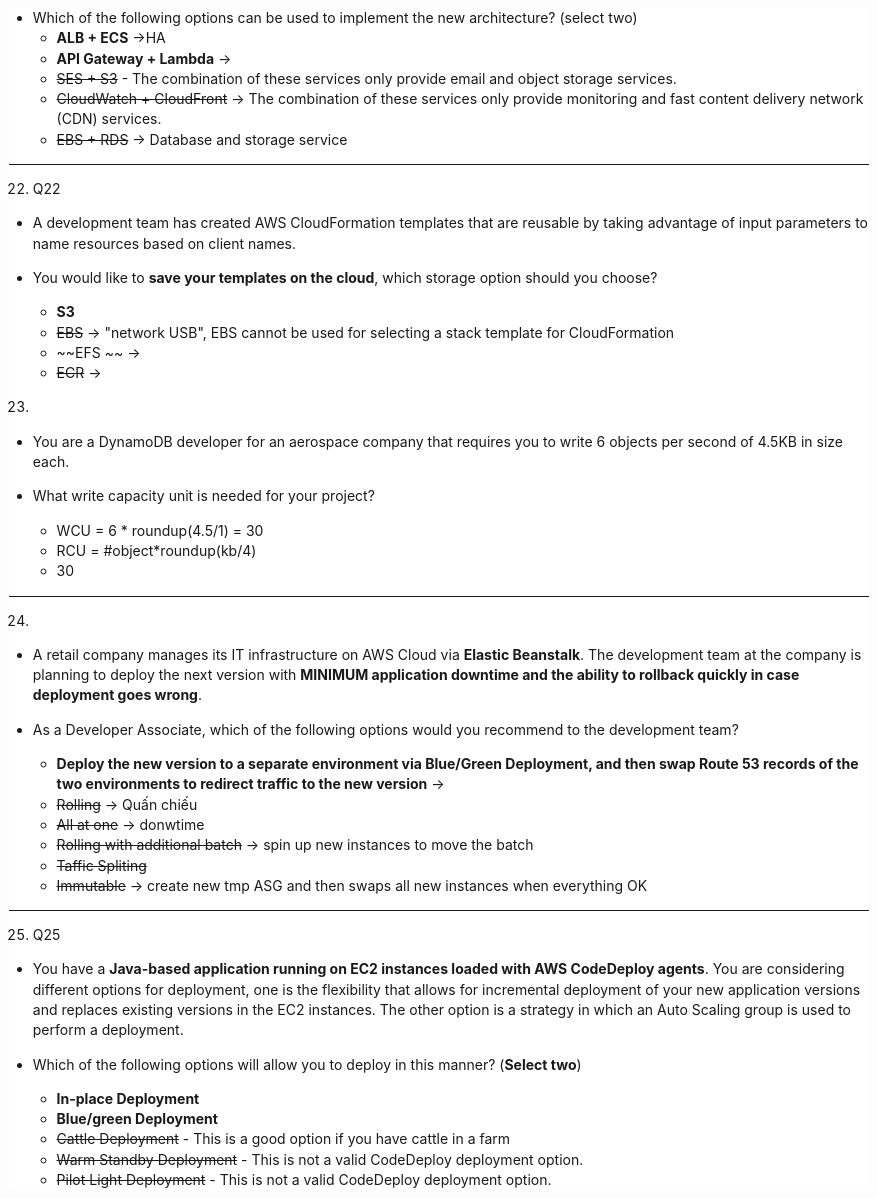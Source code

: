 - Which of the following options can be used to implement the new architecture? (select two)
    - **ALB + ECS** ->HA
    - **API Gateway + Lambda** -> 
    - ~~SES + S3~~ - The combination of these services only provide email and object storage services.
    - ~~CloudWatch + CloudFront~~ ->  The combination of these services only provide monitoring and fast content delivery network (CDN) services.
    - ~~EBS + RDS~~ -> Database and storage service
-----------------------------------------------------------------------------------------------------------------------
22. Q22
- A development team has created AWS CloudFormation templates that are reusable by taking advantage of input parameters to name resources based on client names.

- You would like to **save your templates on the cloud**, which storage option should you choose?
    - **S3**
    - ~~EBS~~ -> "network USB", EBS cannot be used for selecting a stack template for CloudFormation
    - ~~EFS ~~ -> 
    - ~~ECR~~ -> 
23. 
- You are a DynamoDB developer for an aerospace company that requires you to write 6 objects per second of 4.5KB in size each.

- What write capacity unit is needed for your project?
    - WCU = 6 * roundup(4.5/1) = 30
    - RCU = #object*roundup(kb/4)
    - 30

-----------------------------------------------------------------------------------------------------------------------
24. 
- A retail company manages its IT infrastructure on AWS Cloud via **Elastic Beanstalk**. The development team at the company is planning to deploy the next version with **MINIMUM application downtime and the ability to rollback quickly in case deployment goes wrong**.

- As a Developer Associate, which of the following options would you recommend to the development team?
    - **Deploy the new version to a separate environment via Blue/Green Deployment, and then swap Route 53 records of the two environments to redirect traffic to the new version** -> 
    - ~~Rolling~~ -> Quấn chiếu
    - ~~All at one~~ -> donwtime
    - ~~Rolling with additional batch~~ -> spin up new instances to move the batch
    - ~~Taffic Spliting~~ 
    - ~~Immutable~~ -> create new tmp ASG and then swaps all new instances when everything OK
-----------------------------------------------------------------------------------------------------------------------
25. Q25
- You have a **Java-based application running on EC2 instances loaded with AWS CodeDeploy agents**. You are considering different options for deployment, one is the flexibility that allows for incremental deployment of your new application versions and replaces existing versions in the EC2 instances. The other option is a strategy in which an Auto Scaling group is used to perform a deployment.

- Which of the following options will allow you to deploy in this manner? (**Select two**)
    - **In-place Deployment** 
    - **Blue/green Deployment**
    - ~~Cattle Deployment~~ - This is a good option if you have cattle in a farm
    - ~~Warm Standby Deployment~~ - This is not a valid CodeDeploy deployment option.
    - ~~Pilot Light Deployment~~ - This is not a valid CodeDeploy deployment option. 

